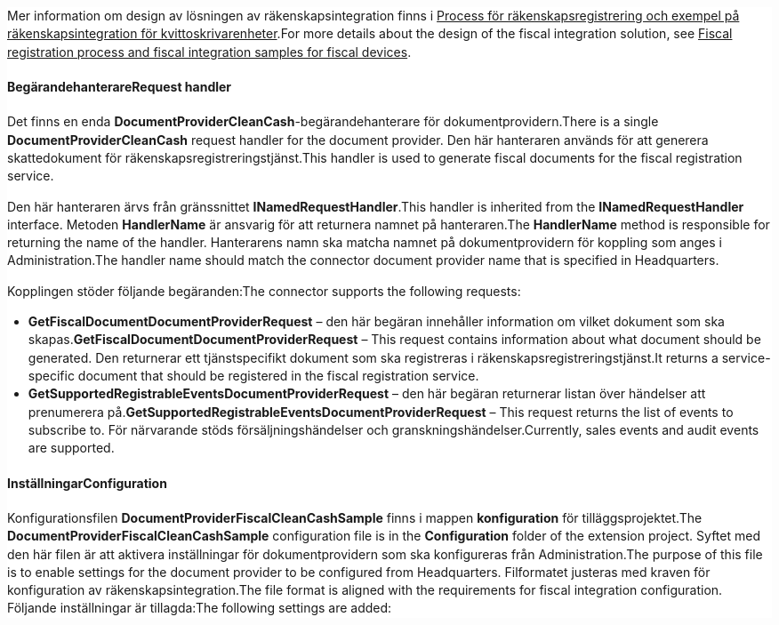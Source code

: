 <span data-ttu-id="9b3d6-292">Mer information om design av lösningen av räkenskapsintegration finns i [Process för räkenskapsregistrering och exempel på räkenskapsintegration för kvittoskrivarenheter](fiscal-integration-for-retail-channel.md#fiscal-registration-process-and-fiscal-integration-samples-for-fiscal-devices).</span><span class="sxs-lookup"><span data-stu-id="9b3d6-292">For more details about the design of the fiscal integration solution, see [Fiscal registration process and fiscal integration samples for fiscal devices](fiscal-integration-for-retail-channel.md#fiscal-registration-process-and-fiscal-integration-samples-for-fiscal-devices).</span></span>

#### <a name="request-handler"></a><span data-ttu-id="9b3d6-293">Begärandehanterare</span><span class="sxs-lookup"><span data-stu-id="9b3d6-293">Request handler</span></span>
    
<span data-ttu-id="9b3d6-294">Det finns en enda **DocumentProviderCleanCash**-begärandehanterare för dokumentprovidern.</span><span class="sxs-lookup"><span data-stu-id="9b3d6-294">There is a single **DocumentProviderCleanCash** request handler for the document provider.</span></span> <span data-ttu-id="9b3d6-295">Den här hanteraren används för att generera skattedokument för räkenskapsregistreringstjänst.</span><span class="sxs-lookup"><span data-stu-id="9b3d6-295">This handler is used to generate fiscal documents for the fiscal registration service.</span></span>

<span data-ttu-id="9b3d6-296">Den här hanteraren ärvs från gränssnittet **INamedRequestHandler**.</span><span class="sxs-lookup"><span data-stu-id="9b3d6-296">This handler is inherited from the **INamedRequestHandler** interface.</span></span> <span data-ttu-id="9b3d6-297">Metoden **HandlerName** är ansvarig för att returnera namnet på hanteraren.</span><span class="sxs-lookup"><span data-stu-id="9b3d6-297">The **HandlerName** method is responsible for returning the name of the handler.</span></span> <span data-ttu-id="9b3d6-298">Hanterarens namn ska matcha namnet på dokumentprovidern för koppling som anges i Administration.</span><span class="sxs-lookup"><span data-stu-id="9b3d6-298">The handler name should match the connector document provider name that is specified in Headquarters.</span></span>

<span data-ttu-id="9b3d6-299">Kopplingen stöder följande begäranden:</span><span class="sxs-lookup"><span data-stu-id="9b3d6-299">The connector supports the following requests:</span></span>

- <span data-ttu-id="9b3d6-300">**GetFiscalDocumentDocumentProviderRequest** – den här begäran innehåller information om vilket dokument som ska skapas.</span><span class="sxs-lookup"><span data-stu-id="9b3d6-300">**GetFiscalDocumentDocumentProviderRequest** – This request contains information about what document should be generated.</span></span> <span data-ttu-id="9b3d6-301">Den returnerar ett tjänstspecifikt dokument som ska registreras i räkenskapsregistreringstjänst.</span><span class="sxs-lookup"><span data-stu-id="9b3d6-301">It returns a service-specific document that should be registered in the fiscal registration service.</span></span>
- <span data-ttu-id="9b3d6-302">**GetSupportedRegistrableEventsDocumentProviderRequest** – den här begäran returnerar listan över händelser att prenumerera på.</span><span class="sxs-lookup"><span data-stu-id="9b3d6-302">**GetSupportedRegistrableEventsDocumentProviderRequest** – This request returns the list of events to subscribe to.</span></span> <span data-ttu-id="9b3d6-303">För närvarande stöds försäljningshändelser och granskningshändelser.</span><span class="sxs-lookup"><span data-stu-id="9b3d6-303">Currently, sales events and audit events are supported.</span></span>

#### <a name="configuration"></a><span data-ttu-id="9b3d6-304">Inställningar</span><span class="sxs-lookup"><span data-stu-id="9b3d6-304">Configuration</span></span>

<span data-ttu-id="9b3d6-305">Konfigurationsfilen **DocumentProviderFiscalCleanCashSample** finns i mappen **konfiguration** för tilläggsprojektet.</span><span class="sxs-lookup"><span data-stu-id="9b3d6-305">The **DocumentProviderFiscalCleanCashSample** configuration file is in the **Configuration** folder of the extension project.</span></span> <span data-ttu-id="9b3d6-306">Syftet med den här filen är att aktivera inställningar för dokumentprovidern som ska konfigureras från Administration.</span><span class="sxs-lookup"><span data-stu-id="9b3d6-306">The purpose of this file is to enable settings for the document provider to be configured from Headquarters.</span></span> <span data-ttu-id="9b3d6-307">Filformatet justeras med kraven för konfiguration av räkenskapsintegration.</span><span class="sxs-lookup"><span data-stu-id="9b3d6-307">The file format is aligned with the requirements for fiscal integration configuration.</span></span> <span data-ttu-id="9b3d6-308">Följande inställningar är tillagda:</span><span class="sxs-lookup"><span data-stu-id="9b3d6-308">The following settings are added:</span></span>
